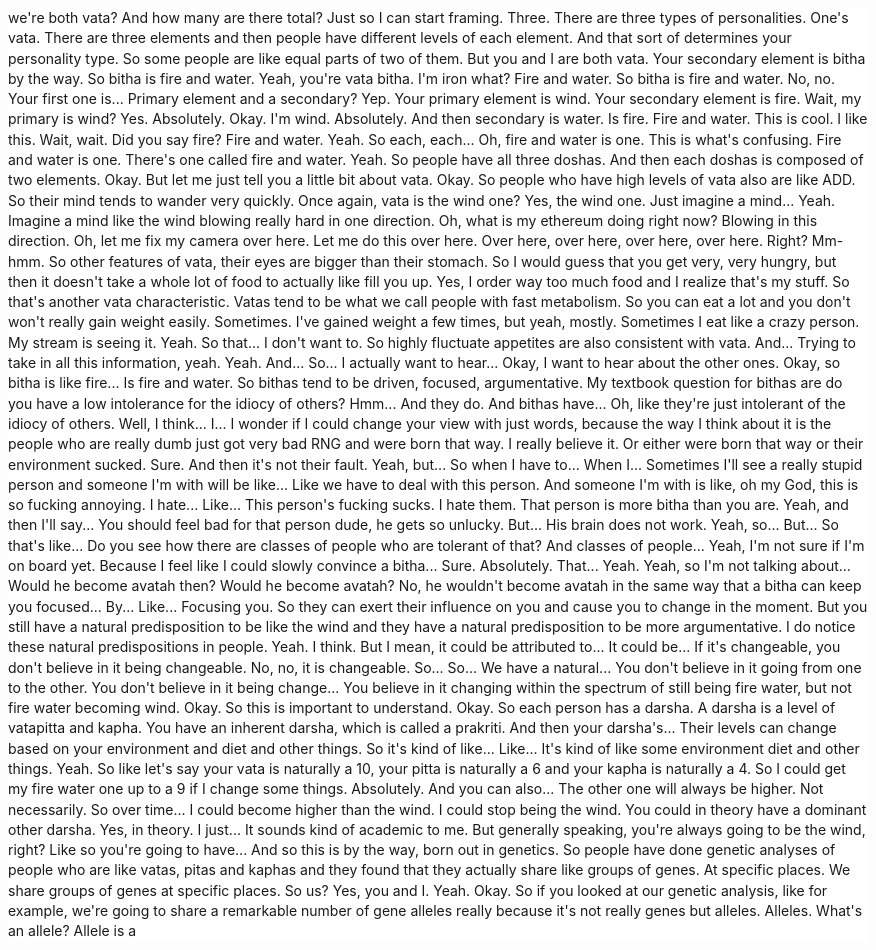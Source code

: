 we're both vata? And how many are there total? Just so I can start framing. Three. There are three types of personalities. One's vata. There are three elements and then people have different levels of each element. And that sort of determines your personality type. So some people are like equal parts of two of them. But you and I are both vata. Your secondary element is bitha by the way. So bitha is fire and water. Yeah, you're vata bitha. I'm iron what? Fire and water. So bitha is fire and water. No, no. Your first one is... Primary element and a secondary? Yep. Your primary element is wind. Your secondary element is fire. Wait, my primary is wind? Yes. Absolutely. Okay. I'm wind. Absolutely. And then secondary is water. Is fire. Fire and water. This is cool. I like this. Wait, wait. Did you say fire? Fire and water. Yeah. So each, each... Oh, fire and water is one. This is what's confusing. Fire and water is one. There's one called fire and water. Yeah. So people have all three doshas. And then each doshas is composed of two elements. Okay. But let me just tell you a little bit about vata. Okay. So people who have high levels of vata also are like ADD. So their mind tends to wander very quickly. Once again, vata is the wind one? Yes, the wind one. Just imagine a mind... Yeah. Imagine a mind like the wind blowing really hard in one direction. Oh, what is my ethereum doing right now? Blowing in this direction. Oh, let me fix my camera over here. Let me do this over here. Over here, over here, over here, over here. Right? Mm-hmm. So other features of vata, their eyes are bigger than their stomach. So I would guess that you get very, very hungry, but then it doesn't take a whole lot of food to actually like fill you up. Yes, I order way too much food and I realize that's my stuff. So that's another vata characteristic. Vatas tend to be what we call people with fast metabolism. So you can eat a lot and you don't won't really gain weight easily. Sometimes. I've gained weight a few times, but yeah, mostly. Sometimes I eat like a crazy person. My stream is seeing it. Yeah. So that... I don't want to. So highly fluctuate appetites are also consistent with vata. And... Trying to take in all this information, yeah. Yeah. And... So... I actually want to hear... Okay, I want to hear about the other ones. Okay, so bitha is like fire... Is fire and water. So bithas tend to be driven, focused, argumentative. My textbook question for bithas are do you have a low intolerance for the idiocy of others? Hmm... And they do. And bithas have... Oh, like they're just intolerant of the idiocy of others. Well, I think... I... I wonder if I could change your view with just words, because the way I think about it is the people who are really dumb just got very bad RNG and were born that way. I really believe it. Or either were born that way or their environment sucked. Sure. And then it's not their fault. Yeah, but... So when I have to... When I... Sometimes I'll see a really stupid person and someone I'm with will be like... Like we have to deal with this person. And someone I'm with is like, oh my God, this is so fucking annoying. I hate... Like... This person's fucking sucks. I hate them. That person is more bitha than you are. Yeah, and then I'll say... You should feel bad for that person dude, he gets so unlucky. But... His brain does not work. Yeah, so... But... So that's like... Do you see how there are classes of people who are tolerant of that? And classes of people... Yeah, I'm not sure if I'm on board yet. Because I feel like I could slowly convince a bitha... Sure. Absolutely. That... Yeah. Yeah, so I'm not talking about... Would he become avatah then? Would he become avatah? No, he wouldn't become avatah in the same way that a bitha can keep you focused... By... Like... Focusing you. So they can exert their influence on you and cause you to change in the moment. But you still have a natural predisposition to be like the wind and they have a natural predisposition to be more argumentative. I do notice these natural predispositions in people. Yeah. I think. But I mean, it could be attributed to... It could be... If it's changeable, you don't believe in it being changeable. No, no, it is changeable. So... So... We have a natural... You don't believe in it going from one to the other. You don't believe in it being change... You believe in it changing within the spectrum of still being fire water, but not fire water becoming wind. Okay. So this is important to understand. Okay. So each person has a darsha. A darsha is a level of vatapitta and kapha. You have an inherent darsha, which is called a prakriti. And then your darsha's... Their levels can change based on your environment and diet and other things. So it's kind of like... Like... It's kind of like some environment diet and other things. Yeah. So like let's say your vata is naturally a 10, your pitta is naturally a 6 and your kapha is naturally a 4. So I could get my fire water one up to a 9 if I change some things. Absolutely. And you can also... The other one will always be higher. Not necessarily. So over time... I could become higher than the wind. I could stop being the wind. You could in theory have a dominant other darsha. Yes, in theory. I just... It sounds kind of academic to me. But generally speaking, you're always going to be the wind, right? Like so you're going to have... And so this is by the way, born out in genetics. So people have done genetic analyses of people who are like vatas, pitas and kaphas and they found that they actually share like groups of genes. At specific places. We share groups of genes at specific places. So us? Yes, you and I. Yeah. Okay. So if you looked at our genetic analysis, like for example, we're going to share a remarkable number of gene alleles really because it's not really genes but alleles. Alleles. What's an allele? Allele is a